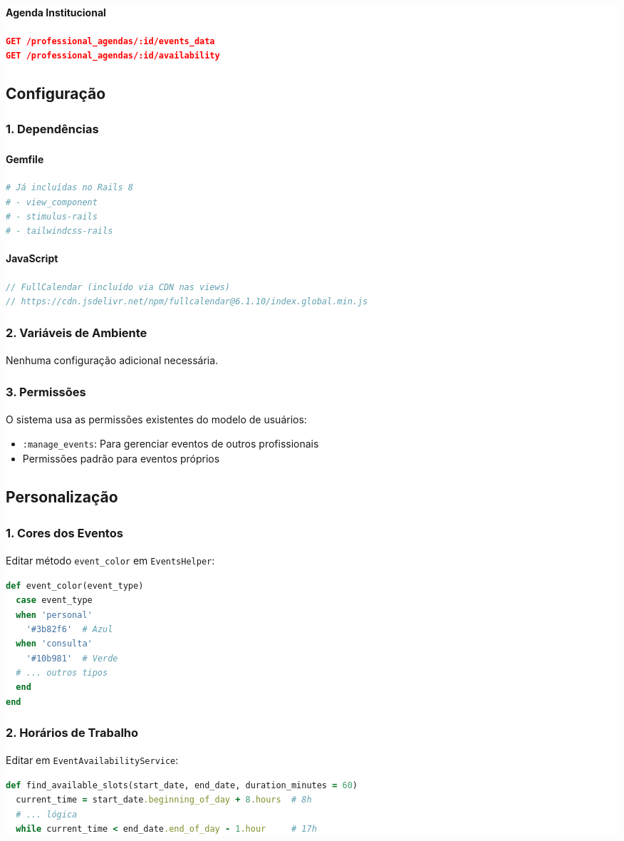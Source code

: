 #### Agenda Institucional
```json
GET /professional_agendas/:id/events_data
GET /professional_agendas/:id/availability
```

## Configuração

### 1. Dependências

#### Gemfile
```ruby
# Já incluídas no Rails 8
# - view_component
# - stimulus-rails
# - tailwindcss-rails
```

#### JavaScript
```javascript
// FullCalendar (incluído via CDN nas views)
// https://cdn.jsdelivr.net/npm/fullcalendar@6.1.10/index.global.min.js
```

### 2. Variáveis de Ambiente
Nenhuma configuração adicional necessária.

### 3. Permissões
O sistema usa as permissões existentes do modelo de usuários:
- `:manage_events`: Para gerenciar eventos de outros profissionais
- Permissões padrão para eventos próprios

## Personalização

### 1. Cores dos Eventos
Editar método `event_color` em `EventsHelper`:
```ruby
def event_color(event_type)
  case event_type
  when 'personal'
    '#3b82f6'  # Azul
  when 'consulta'
    '#10b981'  # Verde
  # ... outros tipos
  end
end
```

### 2. Horários de Trabalho
Editar em `EventAvailabilityService`:
```ruby
def find_available_slots(start_date, end_date, duration_minutes = 60)
  current_time = start_date.beginning_of_day + 8.hours  # 8h
  # ... lógica
  while current_time < end_date.end_of_day - 1.hour     # 17h
```
